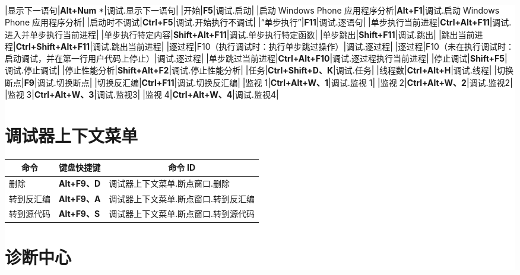 |显示下一语句|**Alt+Num** *|调试.显示下一语句|
|开始|**F5**|调试.启动|
|启动 Windows Phone 应用程序分析|**Alt+F1**|调试.启动 Windows Phone 应用程序分析|
|启动时不调试|**Ctrl+F5**|调试.开始执行不调试|
|“单步执行”|**F11**|调试.逐语句|
|单步执行当前进程|**Ctrl+Alt+F11**|调试.进入并单步执行当前进程|
|单步执行特定内容|**Shift+Alt+F11**|调试.单步执行特定函数|
|单步跳出|**Shift+F11**|调试.跳出|
|跳出当前进程|**Ctrl+Shift+Alt+F11**|调试.跳出当前进程|
|逐过程|F10（执行调试时：执行单步跳过操作）|调试.逐过程|
|逐过程|F10（未在执行调试时：启动调试，并在第一行用户代码上停止）|调试.逐过程|
|单步跳过当前进程|**Ctrl+Alt+F10**|调试.逐过程执行当前进程|
|停止调试|**Shift+F5**|调试.停止调试|
|停止性能分析|**Shift+Alt+F2**|调试.停止性能分析|
|任务|**Ctrl+Shift+D、K**|调试.任务|
|线程数|**Ctrl+Alt+H**|调试.线程|
|切换断点|**F9**|调试.切换断点|
|切换反汇编|**Ctrl+F11**|调试.切换反汇编|
|监视 1|**Ctrl+Alt+W、1**|调试.监视 1|
|监视 2|**Ctrl+Alt+W、2**|调试.监视2|
|监视 3|**Ctrl+Alt+W、3**|调试.监视3|
|监视 4|**Ctrl+Alt+W、4**|调试.监视4|

# 调试器上下文菜单 

|命令|键盘快捷键|命令 ID|
|---|---|---|
|删除|**Alt+F9、D**|调试器上下文菜单.断点窗口.删除|
|转到反汇编|**Alt+F9、A**|调试器上下文菜单.断点窗口.转到反汇编|
|转到源代码|**Alt+F9、S**|调试器上下文菜单.断点窗口.转到源代码|

# 诊断中心 
